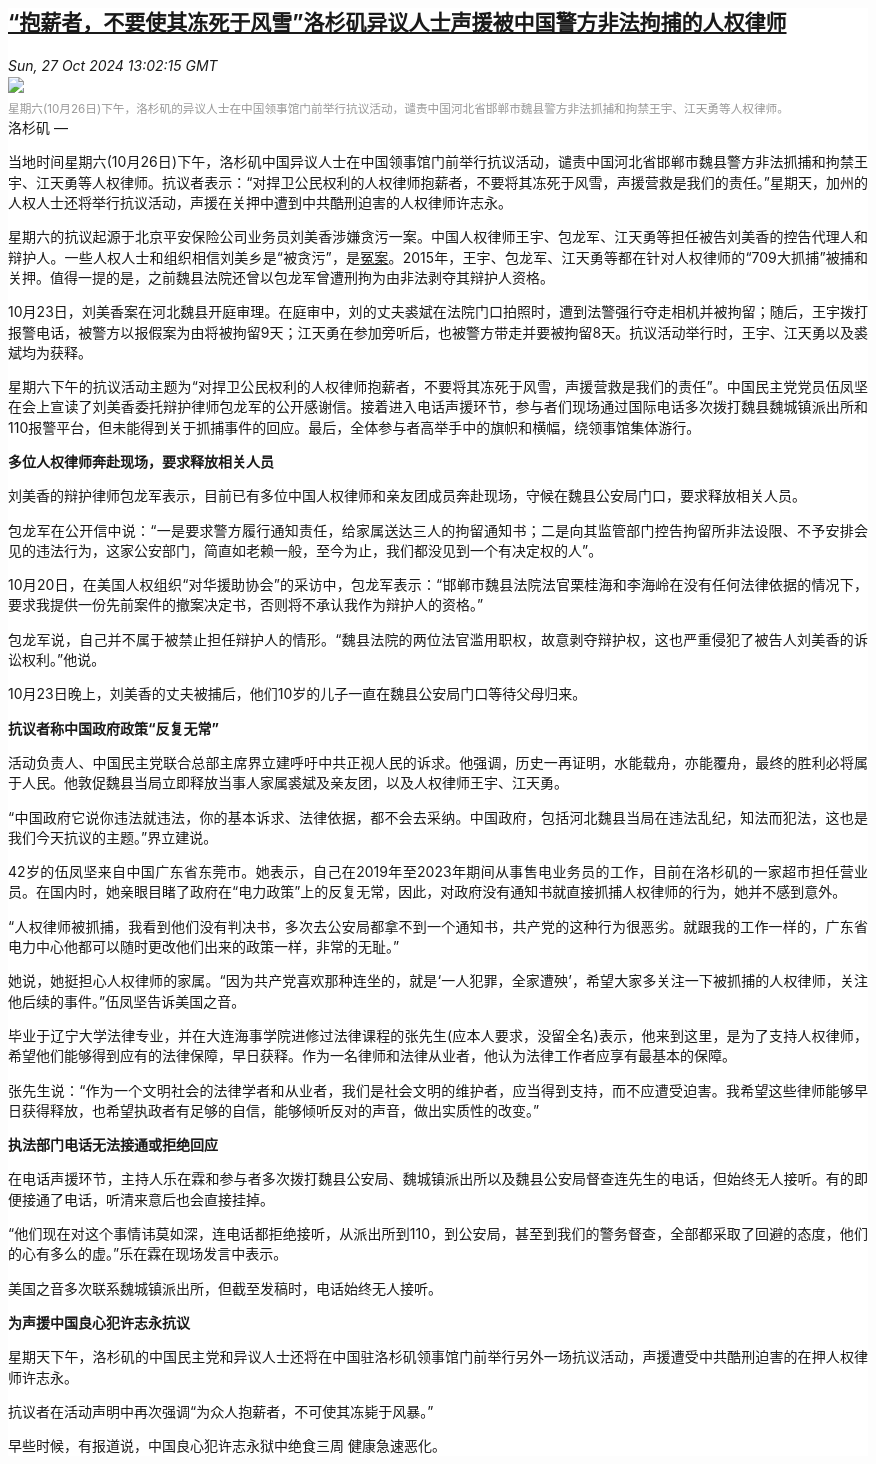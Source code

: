 
[“抱薪者，不要使其冻死于风雪”洛杉矶异议人士声援被中国警方非法拘捕的人权律师](https://www.voachinese.com/a/7840831.html)
------

<div><i>Sun, 27 Oct 2024 13:02:15 GMT</i></div><img src="https://images.weserv.nl?url=gdb.voanews.com/a2cff041-af76-410f-9ab3-3a390d695271_cx0_cy18_cw0_r1_s_w900.jpg" width="100%"><div><small style="color: #999;">星期六(10月26日)下午，洛杉矶的异议人士在中国领事馆门前举行抗议活动，谴责中国河北省邯郸市魏县警方非法抓捕和拘禁王宇、江天勇等人权律师。</small></div>洛杉矶 — <p style="text-align:justify">当地时间星期六(10月26日)下午，洛杉矶中国异议人士在中国领事馆门前举行抗议活动，谴责中国河北省邯郸市魏县警方非法抓捕和拘禁王宇、江天勇等人权律师。抗议者表示：“对捍卫公民权利的人权律师抱薪者，不要将其冻死于风雪，声援营救是我们的责任。”星期天，加州的人权人士还将举行抗议活动，声援在关押中遭到中共酷刑迫害的人权律师许志永。</p><p style="text-align:justify">星期六的抗议起源于北京平安保险公司业务员刘美香涉嫌贪污一案。中国人权律师王宇、包龙军、江天勇等担任被告刘美香的控告代理人和辩护人。一些人权人士和组织相信刘美乡是“被贪污”，是<a href="https://msguancha.com/a/lanmu13/2024/1023/23829.html" target="_blank">冤案</a>。2015年，王宇、包龙军、江天勇等都在针对人权律师的“709大抓捕”被捕和关押。值得一提的是，之前魏县法院还曾以包龙军曾遭刑拘为由非法剥夺其辩护人资格。</p><a href="/a/7691951.html"></a><p style="text-align:justify">10月23日，刘美香案在河北魏县开庭审理。在庭审中，刘的丈夫裘斌在法院门口拍照时，遭到法警强行夺走相机并被拘留；随后，王宇拨打报警电话，被警方以报假案为由将被拘留9天；江天勇在参加旁听后，也被警方带走并要被拘留8天。抗议活动举行时，王宇、江天勇以及裘斌均为获释。</p><p style="text-align:justify">星期六下午的抗议活动主题为“对捍卫公民权利的人权律师抱薪者，不要将其冻死于风雪，声援营救是我们的责任”。中国民主党党员伍凤坚在会上宣读了刘美香委托辩护律师包龙军的公开感谢信。接着进入电话声援环节，参与者们现场通过国际电话多次拨打魏县魏城镇派出所和110报警平台，但未能得到关于抓捕事件的回应。最后，全体参与者高举手中的旗帜和横幅，绕领事馆集体游行。</p><p style="text-align:justify"><strong>多位人权律师奔赴现场，要求释放相关人员</strong></p><p style="text-align:justify">刘美香的辩护律师包龙军表示，目前已有多位中国人权律师和亲友团成员奔赴现场，守候在魏县公安局门口，要求释放相关人员。</p><p style="text-align:justify">包龙军在公开信中说：“一是要求警方履行通知责任，给家属送达三人的拘留通知书；二是向其监管部门控告拘留所非法设限、不予安排会见的违法行为，这家公安部门，简直如老赖一般，至今为止，我们都没见到一个有决定权的人”。</p><p style="text-align:justify">10月20日，在美国人权组织“对华援助协会”的采访中，包龙军表示：“邯郸市魏县法院法官栗桂海和李海岭在没有任何法律依据的情况下，要求我提供一份先前案件的撤案决定书，否则将不承认我作为辩护人的资格。”</p><p style="text-align:justify">包龙军说，自己并不属于被禁止担任辩护人的情形。“魏县法院的两位法官滥用职权，故意剥夺辩护权，这也严重侵犯了被告人刘美香的诉讼权利。”他说。</p><p style="text-align:justify">10月23日晚上，刘美香的丈夫被捕后，他们10岁的儿子一直在魏县公安局门口等待父母归来。</p><p style="text-align:justify"><strong>抗议者称中国政府政策“反复无常”</strong></p><p style="text-align:justify">活动负责人、中国民主党联合总部主席界立建呼吁中共正视人民的诉求。他强调，历史一再证明，水能载舟，亦能覆舟，最终的胜利必将属于人民。他敦促魏县当局立即释放当事人家属裘斌及亲友团，以及人权律师王宇、江天勇。</p><p style="text-align:justify">“中国政府它说你违法就违法，你的基本诉求、法律依据，都不会去采纳。中国政府，包括河北魏县当局在违法乱纪，知法而犯法，这也是我们今天抗议的主题。”界立建说。</p><p style="text-align:justify">42岁的伍凤坚来自中国广东省东莞市。她表示，自己在2019年至2023年期间从事售电业务员的工作，目前在洛杉矶的一家超市担任营业员。在国内时，她亲眼目睹了政府在“电力政策”上的反复无常，因此，对政府没有通知书就直接抓捕人权律师的行为，她并不感到意外。</p><p style="text-align:justify">“人权律师被抓捕，我看到他们没有判决书，多次去公安局都拿不到一个通知书，共产党的这种行为很恶劣。就跟我的工作一样的，广东省电力中心他都可以随时更改他们出来的政策一样，非常的无耻。”</p><p style="text-align:justify">她说，她挺担心人权律师的家属。“因为共产党喜欢那种连坐的，就是‘一人犯罪，全家遭殃’，希望大家多关注一下被抓捕的人权律师，关注他后续的事件。”伍凤坚告诉美国之音。</p><p style="text-align:justify">毕业于辽宁大学法律专业，并在大连海事学院进修过法律课程的张先生(应本人要求，没留全名)表示，他来到这里，是为了支持人权律师，希望他们能够得到应有的法律保障，早日获释。作为一名律师和法律从业者，他认为法律工作者应享有最基本的保障。</p><p style="text-align:justify">张先生说：“作为一个文明社会的法律学者和从业者，我们是社会文明的维护者，应当得到支持，而不应遭受迫害。我希望这些律师能够早日获得释放，也希望执政者有足够的自信，能够倾听反对的声音，做出实质性的改变。”</p><p style="text-align:justify"><strong>执法部门电话无法接通或拒绝回应</strong></p><p style="text-align:justify">在电话声援环节，主持人乐在霖和参与者多次拨打魏县公安局、魏城镇派出所以及魏县公安局督查连先生的电话，但始终无人接听。有的即便接通了电话，听清来意后也会直接挂掉。</p><p style="text-align:justify">“他们现在对这个事情讳莫如深，连电话都拒绝接听，从派出所到110，到公安局，甚至到我们的警务督查，全部都采取了回避的态度，他们的心有多么的虚。”乐在霖在现场发言中表示。</p><p style="text-align:justify">美国之音多次联系魏城镇派出所，但截至发稿时，电话始终无人接听。</p><p style="text-align:justify"><strong>为声援中国良心犯许志永抗议</strong></p><p style="text-align:justify">星期天下午，洛杉矶的中国民主党和异议人士还将在中国驻洛杉矶领事馆门前举行另外一场抗议活动，声援遭受中共酷刑迫害的在押人权律师许志永。</p><a href="/a/7838708.html"></a><p style="text-align:justify">抗议者在活动声明中再次强调“为众人抱薪者，不可使其冻毙于风暴。”</p><p style="text-align:justify">早些时候，有报道说，中国良心犯许志永狱中绝食三周 健康急速恶化。</p>
